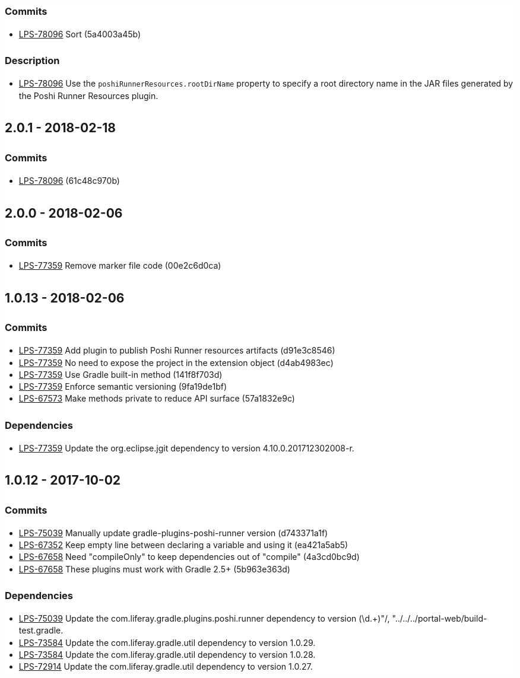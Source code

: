 ### Commits
- [LPS-78096] Sort (5a4003a45b)

### Description
- [LPS-78096] Use the `poshiRunnerResources.rootDirName` property to specify a
root directory name in the JAR files generated by the Poshi Runner Resources
plugin.

## 2.0.1 - 2018-02-18

### Commits
- [LPS-78096] (61c48c970b)

## 2.0.0 - 2018-02-06

### Commits
- [LPS-77359] Remove marker file code (00e2c6d0ca)

## 1.0.13 - 2018-02-06

### Commits
- [LPS-77359] Add plugin to publish Poshi Runner resources artifacts
(d91e3c8546)
- [LPS-77359] No need to expose the project in the extension object (d4ab4983ec)
- [LPS-77359] Use Gradle built-in method (141f8f703d)
- [LPS-77359] Enforce semantic versioning (9fa19de1bf)
- [LPS-67573] Make methods private to reduce API surface (57a1832e9c)

### Dependencies
- [LPS-77359] Update the org.eclipse.jgit dependency to version
4.10.0.201712302008-r.

## 1.0.12 - 2017-10-02

### Commits
- [LPS-75039] Manually update gradle-plugins-poshi-runner version (d743371a1f)
- [LPS-67352] Keep empty line between declaring a variable and using it
(ea421a5ab5)
- [LPS-67658] Need "compileOnly" to keep dependencies out of "compile"
(4a3cd0bc9d)
- [LPS-67658] These plugins must work with Gradle 2.5+ (5b963e363d)

### Dependencies
- [LPS-75039] Update the com\.liferay\.gradle\.plugins\.poshi\.runner dependency
to version (\d.+)"/, "../../../portal-web/build-test.gradle.
- [LPS-73584] Update the com.liferay.gradle.util dependency to version 1.0.29.
- [LPS-73584] Update the com.liferay.gradle.util dependency to version 1.0.28.
- [LPS-72914] Update the com.liferay.gradle.util dependency to version 1.0.27.


[LPS-51081]: https://issues.liferay.com/browse/LPS-51081
[LPS-51801]: https://issues.liferay.com/browse/LPS-51801
[LPS-55187]: https://issues.liferay.com/browse/LPS-55187
[LPS-55220]: https://issues.liferay.com/browse/LPS-55220
[LPS-58467]: https://issues.liferay.com/browse/LPS-58467
[LPS-59564]: https://issues.liferay.com/browse/LPS-59564
[LPS-61088]: https://issues.liferay.com/browse/LPS-61088
[LPS-61099]: https://issues.liferay.com/browse/LPS-61099
[LPS-61420]: https://issues.liferay.com/browse/LPS-61420
[LPS-62986]: https://issues.liferay.com/browse/LPS-62986
[LPS-63986]: https://issues.liferay.com/browse/LPS-63986
[LPS-64816]: https://issues.liferay.com/browse/LPS-64816
[LPS-65086]: https://issues.liferay.com/browse/LPS-65086
[LPS-65178]: https://issues.liferay.com/browse/LPS-65178
[LPS-65749]: https://issues.liferay.com/browse/LPS-65749
[LPS-67352]: https://issues.liferay.com/browse/LPS-67352
[LPS-67573]: https://issues.liferay.com/browse/LPS-67573
[LPS-67658]: https://issues.liferay.com/browse/LPS-67658
[LPS-72914]: https://issues.liferay.com/browse/LPS-72914
[LPS-73584]: https://issues.liferay.com/browse/LPS-73584
[LPS-75039]: https://issues.liferay.com/browse/LPS-75039
[LPS-77359]: https://issues.liferay.com/browse/LPS-77359
[LPS-77425]: https://issues.liferay.com/browse/LPS-77425
[LPS-78096]: https://issues.liferay.com/browse/LPS-78096
[LPS-78266]: https://issues.liferay.com/browse/LPS-78266
[LPS-78537]: https://issues.liferay.com/browse/LPS-78537
[LPS-80394]: https://issues.liferay.com/browse/LPS-80394
[LPS-80950]: https://issues.liferay.com/browse/LPS-80950
[LPS-84094]: https://issues.liferay.com/browse/LPS-84094
[LPS-85609]: https://issues.liferay.com/browse/LPS-85609
[LPS-87192]: https://issues.liferay.com/browse/LPS-87192
[LPS-87466]: https://issues.liferay.com/browse/LPS-87466
[LPS-87890]: https://issues.liferay.com/browse/LPS-87890
[LPS-88645]: https://issues.liferay.com/browse/LPS-88645
[LPS-94947]: https://issues.liferay.com/browse/LPS-94947
[LPS-96247]: https://issues.liferay.com/browse/LPS-96247
[LPS-100515]: https://issues.liferay.com/browse/LPS-100515
[LPS-106149]: https://issues.liferay.com/browse/LPS-106149
[LPS-110283]: https://issues.liferay.com/browse/LPS-110283
[LPS-110422]: https://issues.liferay.com/browse/LPS-110422
[LPS-111647]: https://issues.liferay.com/browse/LPS-111647
[LPS-111896]: https://issues.liferay.com/browse/LPS-111896
[LPS-113624]: https://issues.liferay.com/browse/LPS-113624
[LPS-115020]: https://issues.liferay.com/browse/LPS-115020
[LRCI-65]: https://issues.liferay.com/browse/LRCI-65
[LRCI-264]: https://issues.liferay.com/browse/LRCI-264
[LRCI-350]: https://issues.liferay.com/browse/LRCI-350
[LRCI-473]: https://issues.liferay.com/browse/LRCI-473
[LRCI-642]: https://issues.liferay.com/browse/LRCI-642
[LRCI-715]: https://issues.liferay.com/browse/LRCI-715
[LRCI-766]: https://issues.liferay.com/browse/LRCI-766
[LRCI-902]: https://issues.liferay.com/browse/LRCI-902
[LRCI-1003]: https://issues.liferay.com/browse/LRCI-1003
[LRQA-16011]: https://issues.liferay.com/browse/LRQA-16011
[LRQA-17405]: https://issues.liferay.com/browse/LRQA-17405
[POSHI-51]: https://issues.liferay.com/browse/POSHI-51
[POSHI-56]: https://issues.liferay.com/browse/POSHI-56
[POSHI-61]: https://issues.liferay.com/browse/POSHI-61
[POSHI-64]: https://issues.liferay.com/browse/POSHI-64
[POSHI-70]: https://issues.liferay.com/browse/POSHI-70
[POSHI-77]: https://issues.liferay.com/browse/POSHI-77
[POSHI-87]: https://issues.liferay.com/browse/POSHI-87
[POSHI-90]: https://issues.liferay.com/browse/POSHI-90